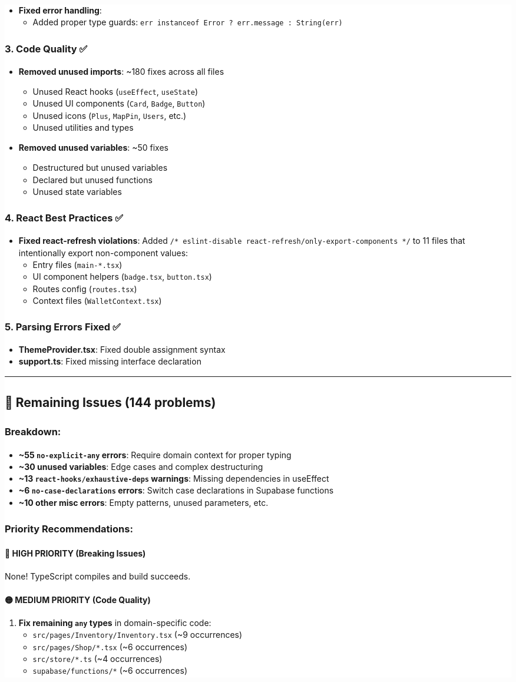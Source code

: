 - **Fixed error handling**:
  - Added proper type guards: `err instanceof Error ? err.message : String(err)`

### 3. Code Quality ✅
- **Removed unused imports**: ~180 fixes across all files
  - Unused React hooks (`useEffect`, `useState`)
  - Unused UI components (`Card`, `Badge`, `Button`)
  - Unused icons (`Plus`, `MapPin`, `Users`, etc.)
  - Unused utilities and types

- **Removed unused variables**: ~50 fixes
  - Destructured but unused variables
  - Declared but unused functions
  - Unused state variables

### 4. React Best Practices ✅
- **Fixed react-refresh violations**: Added `/* eslint-disable react-refresh/only-export-components */` to 11 files that intentionally export non-component values:
  - Entry files (`main-*.tsx`)
  - UI component helpers (`badge.tsx`, `button.tsx`)
  - Routes config (`routes.tsx`)
  - Context files (`WalletContext.tsx`)

### 5. Parsing Errors Fixed ✅
- **ThemeProvider.tsx**: Fixed double assignment syntax
- **support.ts**: Fixed missing interface declaration

---

## 🚧 Remaining Issues (144 problems)

### Breakdown:
- **~55 `no-explicit-any` errors**: Require domain context for proper typing
- **~30 unused variables**: Edge cases and complex destructuring
- **~13 `react-hooks/exhaustive-deps` warnings**: Missing dependencies in useEffect
- **~6 `no-case-declarations` errors**: Switch case declarations in Supabase functions
- **~10 other misc errors**: Empty patterns, unused parameters, etc.

### Priority Recommendations:

#### 🔴 HIGH PRIORITY (Breaking Issues)
None! TypeScript compiles and build succeeds.

#### 🟡 MEDIUM PRIORITY (Code Quality)
1. **Fix remaining `any` types** in domain-specific code:
   - `src/pages/Inventory/Inventory.tsx` (~9 occurrences)
   - `src/pages/Shop/*.tsx` (~6 occurrences)
   - `src/store/*.ts` (~4 occurrences)
   - `supabase/functions/*` (~6 occurrences)
   